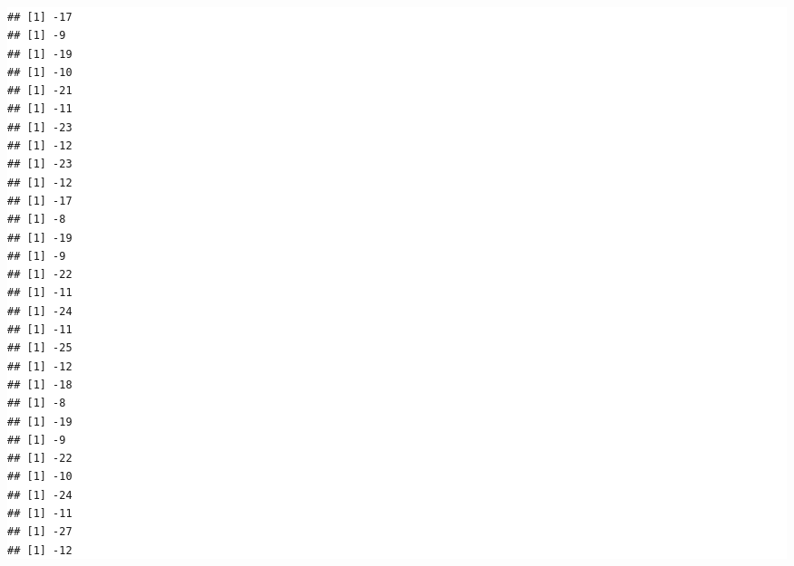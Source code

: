    ## [1] -17
    ## [1] -9
    ## [1] -19
    ## [1] -10
    ## [1] -21
    ## [1] -11
    ## [1] -23
    ## [1] -12
    ## [1] -23
    ## [1] -12
    ## [1] -17
    ## [1] -8
    ## [1] -19
    ## [1] -9
    ## [1] -22
    ## [1] -11
    ## [1] -24
    ## [1] -11
    ## [1] -25
    ## [1] -12
    ## [1] -18
    ## [1] -8
    ## [1] -19
    ## [1] -9
    ## [1] -22
    ## [1] -10
    ## [1] -24
    ## [1] -11
    ## [1] -27
    ## [1] -12